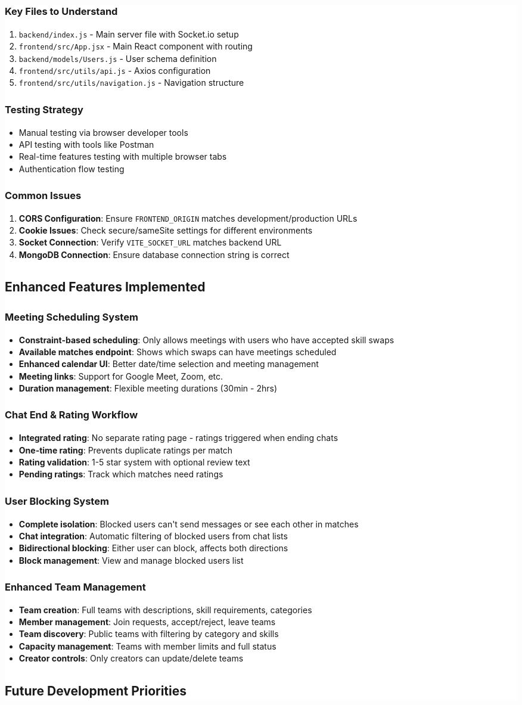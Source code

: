 ### Key Files to Understand
1. `backend/index.js` - Main server file with Socket.io setup
2. `frontend/src/App.jsx` - Main React component with routing
3. `backend/models/Users.js` - User schema definition
4. `frontend/src/utils/api.js` - Axios configuration
5. `frontend/src/utils/navigation.js` - Navigation structure

### Testing Strategy
- Manual testing via browser developer tools
- API testing with tools like Postman
- Real-time features testing with multiple browser tabs
- Authentication flow testing

### Common Issues
1. **CORS Configuration**: Ensure `FRONTEND_ORIGIN` matches development/production URLs
2. **Cookie Issues**: Check secure/sameSite settings for different environments
3. **Socket Connection**: Verify `VITE_SOCKET_URL` matches backend URL
4. **MongoDB Connection**: Ensure database connection string is correct

## Enhanced Features Implemented

### Meeting Scheduling System
- **Constraint-based scheduling**: Only allows meetings with users who have accepted skill swaps
- **Available matches endpoint**: Shows which swaps can have meetings scheduled
- **Enhanced calendar UI**: Better date/time selection and meeting management
- **Meeting links**: Support for Google Meet, Zoom, etc.
- **Duration management**: Flexible meeting durations (30min - 2hrs)

### Chat End & Rating Workflow
- **Integrated rating**: No separate rating page - ratings triggered when ending chats
- **One-time rating**: Prevents duplicate ratings per match
- **Rating validation**: 1-5 star system with optional review text
- **Pending ratings**: Track which matches need ratings

### User Blocking System
- **Complete isolation**: Blocked users can't send messages or see each other in matches
- **Chat integration**: Automatic filtering of blocked users from chat lists
- **Bidirectional blocking**: Either user can block, affects both directions
- **Block management**: View and manage blocked users list

### Enhanced Team Management
- **Team creation**: Full teams with descriptions, skill requirements, categories
- **Member management**: Join requests, accept/reject, leave teams
- **Team discovery**: Public teams with filtering by category and skills
- **Capacity management**: Teams with member limits and full status
- **Creator controls**: Only creators can update/delete teams

## Future Development Priorities

